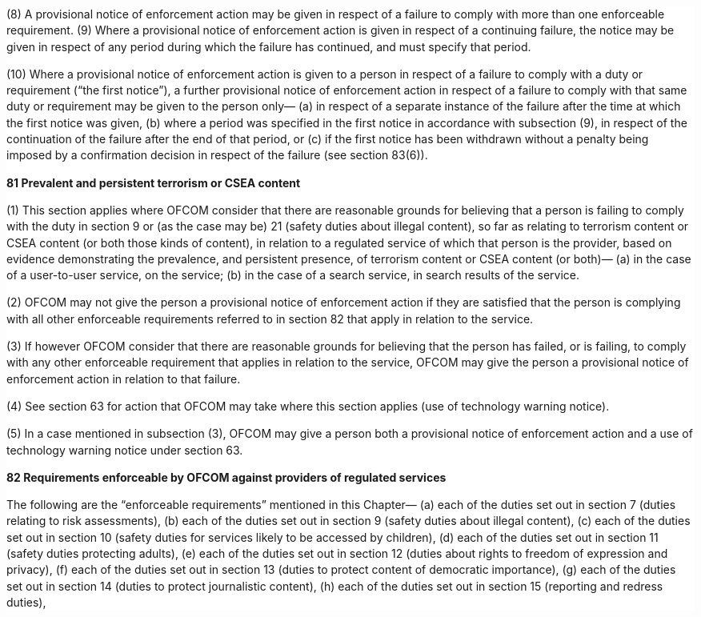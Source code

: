 
(8) A provisional notice of enforcement action may be given in respect of a failure
to comply with more than one enforceable requirement.
(9) Where a provisional notice of enforcement action is given in respect of a
continuing failure, the notice may be given in respect of any period during
which the failure has continued, and must specify that period.


(10) Where a provisional notice of enforcement action is given to a person in respect
of a failure to comply with a duty or requirement (“the first notice”), a further
provisional notice of enforcement action in respect of a failure to comply with
that same duty or requirement may be given to the person only—
(a) in respect of a separate instance of the failure after the time at which the
first notice was given,
(b) where a period was specified in the first notice in accordance with
subsection (9), in respect of the continuation of the failure after the end
of that period, or
(c) if the first notice has been withdrawn without a penalty being imposed
by a confirmation decision in respect of the failure (see section 83(6)).

**81 Prevalent and persistent terrorism or CSEA content**


(1) This section applies where OFCOM consider that there are reasonable grounds
for believing that a person is failing to comply with the duty in section 9 or (as
the case may be) 21 (safety duties about illegal content), so far as relating to
terrorism content or CSEA content (or both those kinds of content), in relation
to a regulated service of which that person is the provider, based on evidence
demonstrating the prevalence, and persistent presence, of terrorism content or
CSEA content (or both)—
(a) in the case of a user-to-user service, on the service;
(b) in the case of a search service, in search results of the service.


(2) OFCOM may not give the person a provisional notice of enforcement action if
they are satisfied that the person is complying with all other enforceable
requirements referred to in section 82 that apply in relation to the service.


(3) If however OFCOM consider that there are reasonable grounds for believing
that the person has failed, or is failing, to comply with any other enforceable
requirement that applies in relation to the service, OFCOM may give the
person a provisional notice of enforcement action in relation to that failure.


(4) See section 63 for action that OFCOM may take where this section applies (use
of technology warning notice).


(5) In a case mentioned in subsection (3), OFCOM may give a person both a
provisional notice of enforcement action and a use of technology warning
notice under section 63.

**82 Requirements enforceable by OFCOM against providers of regulated services**


The following are the “enforceable requirements” mentioned in this Chapter—
(a) each of the duties set out in section 7 (duties relating to risk
assessments),
(b) each of the duties set out in section 9 (safety duties about illegal
content),
(c) each of the duties set out in section 10 (safety duties for services likely
to be accessed by children),
(d) each of the duties set out in section 11 (safety duties protecting adults),
 (e) each of the duties set out in section 12 (duties about rights to freedom
of expression and privacy),
(f) each of the duties set out in section 13 (duties to protect content of
democratic importance),
(g) each of the duties set out in section 14 (duties to protect journalistic
content),
(h) each of the duties set out in section 15 (reporting and redress duties),